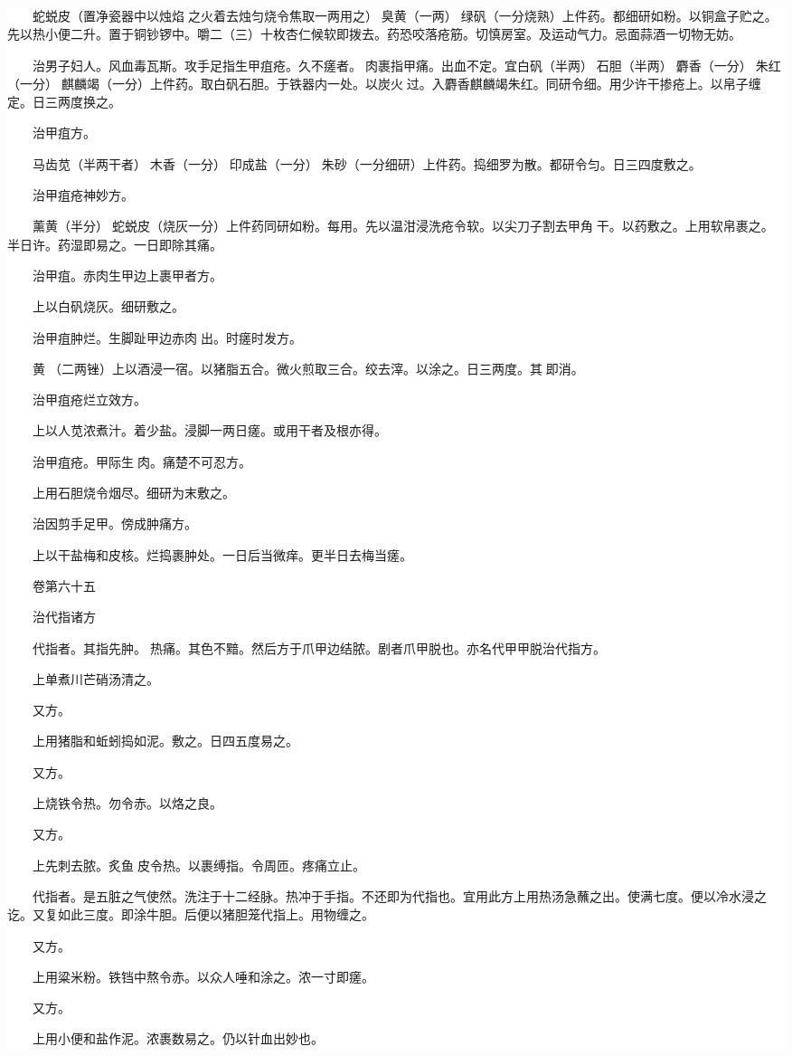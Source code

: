 
　　蛇蜕皮（置净瓷器中以烛焰 之火着去烛匀烧令焦取一两用之） 臭黄（一两） 绿矾（一分烧熟）上件药。都细研如粉。以铜盒子贮之。先以热小便二升。置于铜钞锣中。嚼二（三）十枚杏仁候软即拨去。药恐咬落疮筋。切慎房室。及运动气力。忌面蒜酒一切物无妨。

　　治男子妇人。风血毒瓦斯。攻手足指生甲疽疮。久不瘥者。 肉裹指甲痛。出血不定。宜白矾（半两） 石胆（半两） 麝香（一分） 朱红（一分） 麒麟竭（一分）上件药。取白矾石胆。于铁器内一处。以炭火 过。入麝香麒麟竭朱红。同研令细。用少许干掺疮上。以帛子缠定。日三两度换之。

　　治甲疽方。

　　马齿苋（半两干者） 木香（一分） 印成盐（一分） 朱砂（一分细研）上件药。捣细罗为散。都研令匀。日三四度敷之。

　　治甲疽疮神妙方。

　　薰黄（半分） 蛇蜕皮（烧灰一分）上件药同研如粉。每用。先以温泔浸洗疮令软。以尖刀子割去甲角 干。以药敷之。上用软帛裹之。半日许。药湿即易之。一日即除其痛。

　　治甲疽。赤肉生甲边上裹甲者方。

　　上以白矾烧灰。细研敷之。

　　治甲疽肿烂。生脚趾甲边赤肉 出。时瘥时发方。

　　黄 （二两锉）上以酒浸一宿。以猪脂五合。微火煎取三合。绞去滓。以涂之。日三两度。其 即消。

　　治甲疽疮烂立效方。

　　上以人苋浓煮汁。着少盐。浸脚一两日瘥。或用干者及根亦得。

　　治甲疽疮。甲际生 肉。痛楚不可忍方。

　　上用石胆烧令烟尽。细研为末敷之。

　　治因剪手足甲。傍成肿痛方。

　　上以干盐梅和皮核。烂捣裹肿处。一日后当微痒。更半日去梅当瘥。

　　卷第六十五

　　治代指诸方

　　代指者。其指先肿。 热痛。其色不黯。然后方于爪甲边结脓。剧者爪甲脱也。亦名代甲甲脱治代指方。

　　上单煮川芒硝汤清之。

　　又方。

　　上用猪脂和蚯蚓捣如泥。敷之。日四五度易之。

　　又方。

　　上烧铁令热。勿令赤。以烙之良。

　　又方。

　　上先刺去脓。炙鱼 皮令热。以裹缚指。令周匝。疼痛立止。

　　代指者。是五脏之气使然。洗注于十二经脉。热冲于手指。不还即为代指也。宜用此方上用热汤急蘸之出。使满七度。便以冷水浸之讫。又复如此三度。即涂牛胆。后便以猪胆笼代指上。用物缠之。

　　又方。

　　上用粱米粉。铁铛中熬令赤。以众人唾和涂之。浓一寸即瘥。

　　又方。

　　上用小便和盐作泥。浓裹数易之。仍以针血出妙也。
